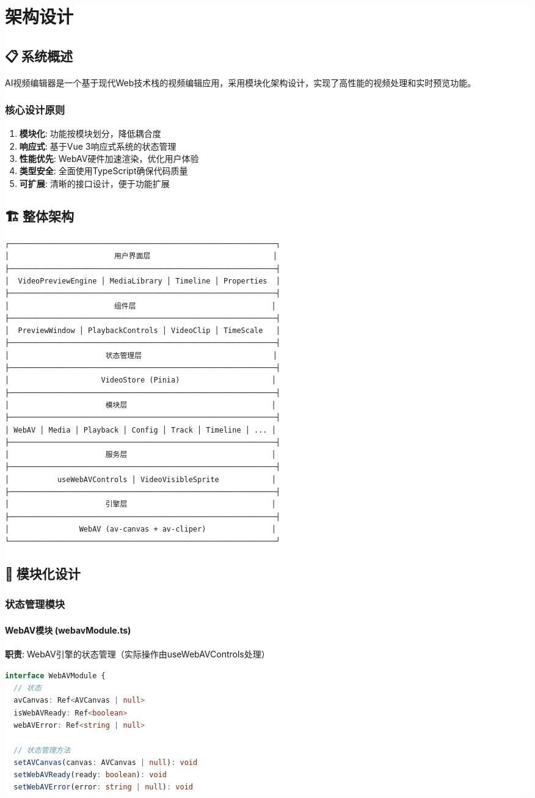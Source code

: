 # 架构设计

## 📋 系统概述

AI视频编辑器是一个基于现代Web技术栈的视频编辑应用，采用模块化架构设计，实现了高性能的视频处理和实时预览功能。

### 核心设计原则

1. **模块化**: 功能按模块划分，降低耦合度
2. **响应式**: 基于Vue 3响应式系统的状态管理
3. **性能优先**: WebAV硬件加速渲染，优化用户体验
4. **类型安全**: 全面使用TypeScript确保代码质量
5. **可扩展**: 清晰的接口设计，便于功能扩展

## 🏗️ 整体架构

```
┌─────────────────────────────────────────────────────────────┐
│                        用户界面层                            │
├─────────────────────────────────────────────────────────────┤
│  VideoPreviewEngine │ MediaLibrary │ Timeline │ Properties  │
├─────────────────────────────────────────────────────────────┤
│                        组件层                               │
├─────────────────────────────────────────────────────────────┤
│  PreviewWindow │ PlaybackControls │ VideoClip │ TimeScale   │
├─────────────────────────────────────────────────────────────┤
│                      状态管理层                              │
├─────────────────────────────────────────────────────────────┤
│                     VideoStore (Pinia)                     │
├─────────────────────────────────────────────────────────────┤
│                      模块层                                 │
├─────────────────────────────────────────────────────────────┤
│ WebAV │ Media │ Playback │ Config │ Track │ Timeline │ ... │
├─────────────────────────────────────────────────────────────┤
│                      服务层                                 │
├─────────────────────────────────────────────────────────────┤
│           useWebAVControls │ VideoVisibleSprite            │
├─────────────────────────────────────────────────────────────┤
│                      引擎层                                 │
├─────────────────────────────────────────────────────────────┤
│                WebAV (av-canvas + av-cliper)               │
└─────────────────────────────────────────────────────────────┘
```

## 🧩 模块化设计

### 状态管理模块

#### WebAV模块 (webavModule.ts)
**职责**: WebAV引擎的状态管理（实际操作由useWebAVControls处理）
```typescript
interface WebAVModule {
  // 状态
  avCanvas: Ref<AVCanvas | null>
  isWebAVReady: Ref<boolean>
  webAVError: Ref<string | null>

  // 状态管理方法
  setAVCanvas(canvas: AVCanvas | null): void
  setWebAVReady(ready: boolean): void
  setWebAVError(error: string | null): void
```